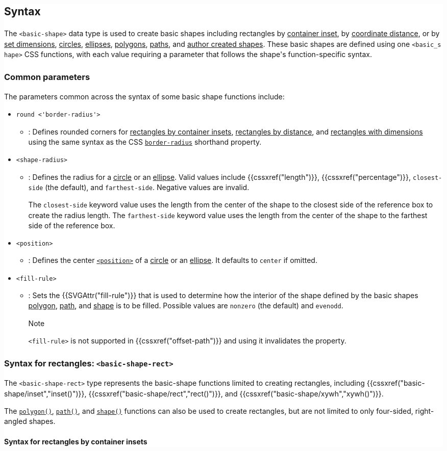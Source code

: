 ## Syntax

The `<basic-shape>` data type is used to create basic shapes including rectangles by [container inset](#syntax_for_rectangles_by_container_insets), by [coordinate distance](#syntax_for_rectangles_by_distance), or by [set dimensions](#syntax_for_rectangles_with_dimensions), [circles](#syntax_for_circles), [ellipses](#syntax_for_ellipses), [polygons](#syntax_for_polygons), [paths](#syntax_for_paths), and [author created shapes](#syntax_for_shapes). These basic shapes are defined using one `<basic_shape>` CSS functions, with each value requiring a parameter that follows the shape's function-specific syntax.

### Common parameters

The parameters common across the syntax of some basic shape functions include:

- `round <'border-radius'>`
  - : Defines rounded corners for [rectangles by container insets](#syntax_for_rectangles_by_container_insets), [rectangles by distance](#syntax_for_rectangles_by_distance), and [rectangles with dimensions](#syntax_for_rectangles_with_dimensions) using the same syntax as the CSS [`border-radius`](/en-US/docs/Web/CSS/border-radius) shorthand property.

- `<shape-radius>`
  - : Defines the radius for a [circle](#syntax_for_circles) or an [ellipse](#syntax_for_ellipses). Valid values include {{cssxref("length")}}, {{cssxref("percentage")}}, `closest-side` (the default), and `farthest-side`. Negative values are invalid.

    The `closest-side` keyword value uses the length from the center of the shape to the closest side of the reference box to create the radius length. The `farthest-side` keyword value uses the length from the center of the shape to the farthest side of the reference box.

- `<position>`
  - : Defines the center [`<position>`](/en-US/docs/Web/CSS/position_value) of a [circle](#syntax_for_circles) or an [ellipse](#syntax_for_ellipses). It defaults to `center` if omitted.

- `<fill-rule>`
  - : Sets the {{SVGAttr("fill-rule")}} that is used to determine how the interior of the shape defined by the basic shapes [polygon](#syntax_for_polygons), [path](#syntax_for_paths), and [shape](#syntax_for_shapes) is to be filled. Possible values are `nonzero` (the default) and `evenodd`.

    > [!NOTE]
    > `<fill-rule>` is not supported in {{cssxref("offset-path")}} and using it invalidates the property.

### Syntax for rectangles: `<basic-shape-rect>`

The `<basic-shape-rect>` type represents the basic-shape functions limited to creating rectangles, including {{cssxref("basic-shape/inset","inset()")}}, {{cssxref("basic-shape/rect","rect()")}}, and {{cssxref("basic-shape/xywh","xywh()")}}.

The [`polygon()`](/en-US/docs/Web/CSS/basic-shape/polygon), [`path()`](/en-US/docs/Web/CSS/basic-shape/path), and [`shape()`](/en-US/docs/Web/CSS/basic-shape/shape) functions can also be used to create rectangles, but are not limited to only four-sided, right-angled shapes.

#### Syntax for rectangles by container insets
